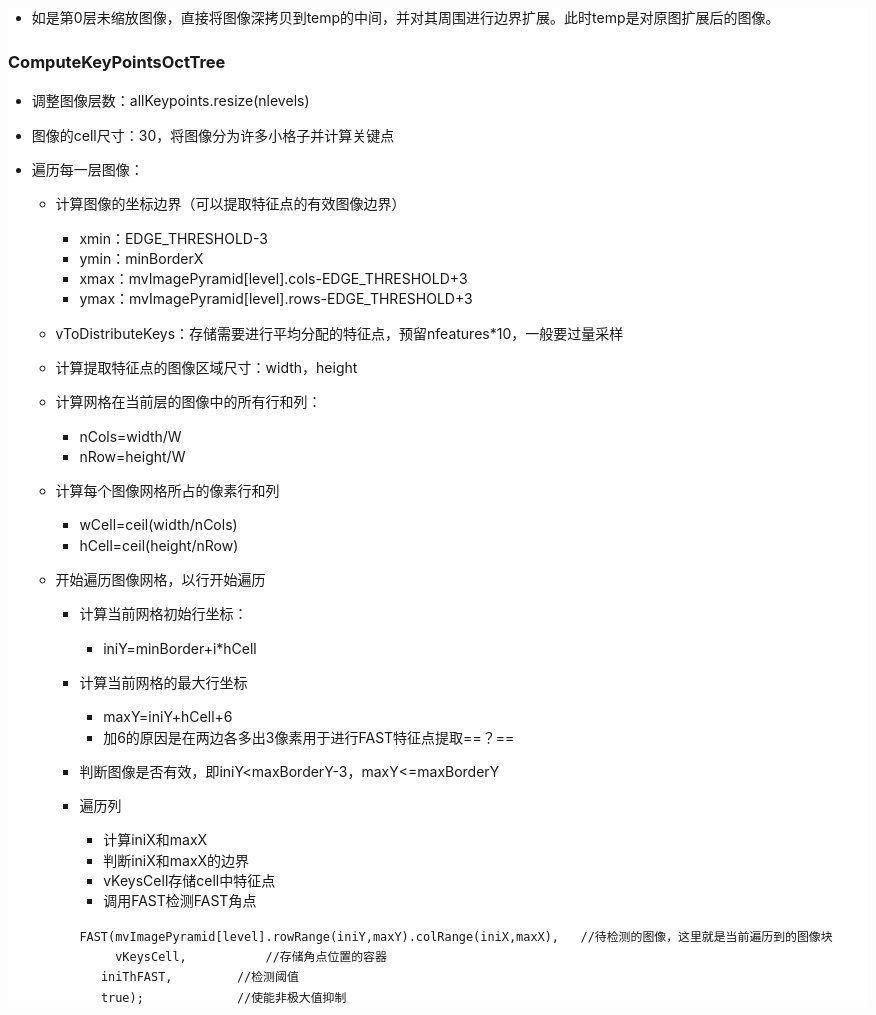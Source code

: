 * 如是第0层未缩放图像，直接将图像深拷贝到temp的中间，并对其周围进行边界扩展。此时temp是对原图扩展后的图像。

### <span id="computekeypointsocttree">ComputeKeyPointsOctTree</span>

* 调整图像层数：allKeypoints.resize(nlevels)

* 图像的cell尺寸：30，将图像分为许多小格子并计算关键点

* 遍历每一层图像：

  * 计算图像的坐标边界（可以提取特征点的有效图像边界）

    * xmin：EDGE_THRESHOLD-3
    * ymin：minBorderX
    * xmax：mvImagePyramid[level].cols-EDGE_THRESHOLD+3
    * ymax：mvImagePyramid[level].rows-EDGE_THRESHOLD+3

  * vToDistributeKeys：存储需要进行平均分配的特征点，预留nfeatures*10，一般要过量采样

  * 计算提取特征点的图像区域尺寸：width，height

  * 计算网格在当前层的图像中的所有行和列：

    * nCols=width/W
    * nRow=height/W

  * 计算每个图像网格所占的像素行和列

    * wCell=ceil(width/nCols)
    * hCell=ceil(height/nRow)

  * 开始遍历图像网格，以行开始遍历

    * 计算当前网格初始行坐标：

      * iniY=minBorder+i*hCell

    * 计算当前网格的最大行坐标

      * maxY=iniY+hCell+6
      * 加6的原因是在两边各多出3像素用于进行FAST特征点提取==？==

    * 判断图像是否有效，即iniY<maxBorderY-3，maxY<=maxBorderY

    * 遍历列

      * 计算iniX和maxX
      * 判断iniX和maxX的边界
      * vKeysCell存储cell中特征点
      * 调用FAST检测FAST角点

      ```
      FAST(mvImagePyramid[level].rowRange(iniY,maxY).colRange(iniX,maxX),	//待检测的图像，这里就是当前遍历到的图像块
           vKeysCell,			//存储角点位置的容器
      	 iniThFAST,			//检测阈值
      	 true);				//使能非极大值抑制
      ```

      
